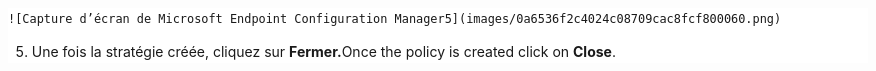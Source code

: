     ![Capture d’écran de Microsoft Endpoint Configuration Manager5](images/0a6536f2c4024c08709cac8fcf800060.png)

5. <span data-ttu-id="58e5a-287">Une fois la stratégie créée, cliquez sur **Fermer.**</span><span class="sxs-lookup"><span data-stu-id="58e5a-287">Once the policy is created click on **Close**.</span></span>
